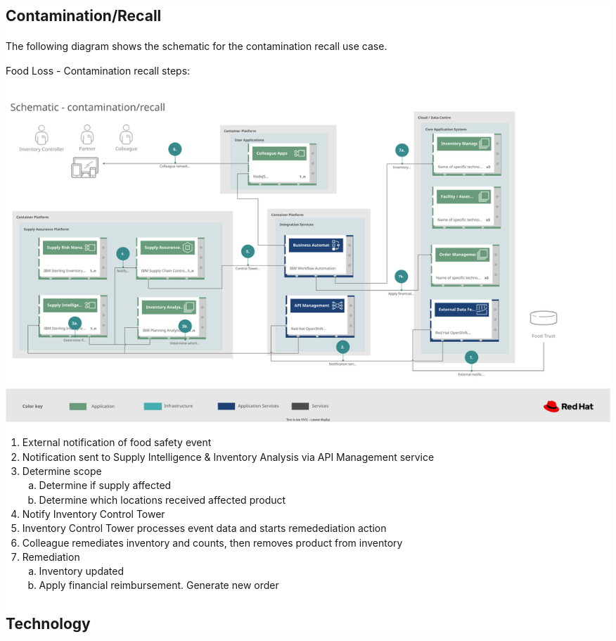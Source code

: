 ## Contamination/Recall 

The following diagram shows the schematic for the contamination recall use case.

Food Loss - Contamination recall steps:

![recall schematic](./media/recallschematic.svg)

<ol><li>External notification of food safety event
<li>Notification sent to Supply Intelligence & Inventory Analysis via API Management service
<li>Determine scope
  <ol type="a">
    <li>Determine if supply affected
    <li>Determine which locations received affected product
  </ol>
<li>Notify Inventory Control Tower
<li>Inventory Control Tower processes event data and starts remedediation action
<li>Colleague remediates inventory and counts, then removes product from inventory
<li>Remediation
  <ol type="a">
    <li>Inventory updated
    <li>Apply financial reimbursement. Generate new order
  </ol>
</ol>

## Technology
